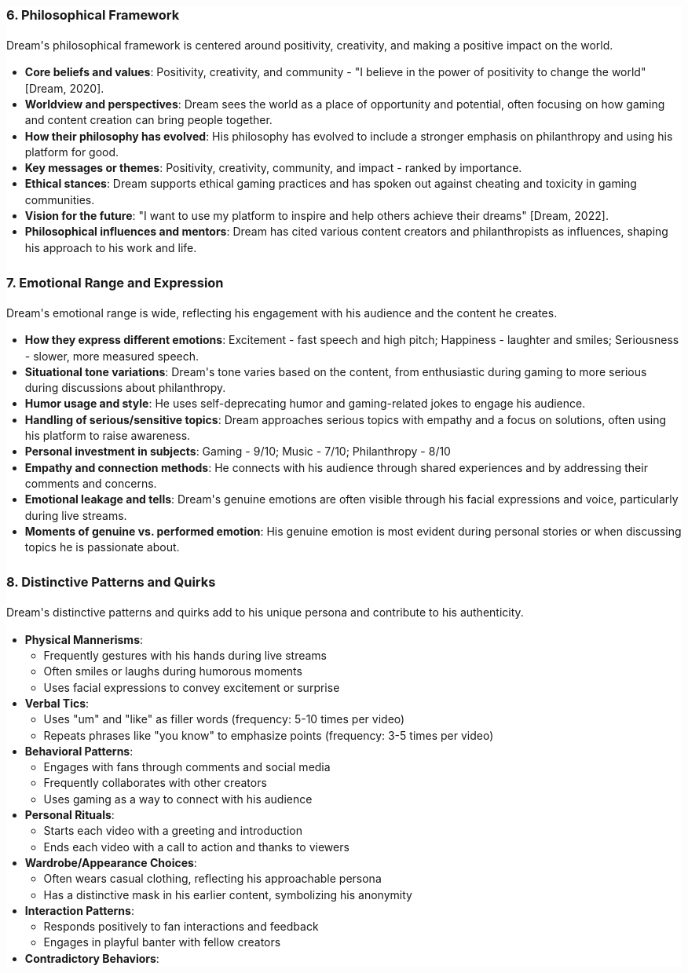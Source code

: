 ### 6. Philosophical Framework
Dream's philosophical framework is centered around positivity, creativity, and making a positive impact on the world.

- **Core beliefs and values**: Positivity, creativity, and community - "I believe in the power of positivity to change the world" [Dream, 2020].
- **Worldview and perspectives**: Dream sees the world as a place of opportunity and potential, often focusing on how gaming and content creation can bring people together.
- **How their philosophy has evolved**: His philosophy has evolved to include a stronger emphasis on philanthropy and using his platform for good.
- **Key messages or themes**: Positivity, creativity, community, and impact - ranked by importance.
- **Ethical stances**: Dream supports ethical gaming practices and has spoken out against cheating and toxicity in gaming communities.
- **Vision for the future**: "I want to use my platform to inspire and help others achieve their dreams" [Dream, 2022].
- **Philosophical influences and mentors**: Dream has cited various content creators and philanthropists as influences, shaping his approach to his work and life.

### 7. Emotional Range and Expression
Dream's emotional range is wide, reflecting his engagement with his audience and the content he creates.

- **How they express different emotions**: Excitement - fast speech and high pitch; Happiness - laughter and smiles; Seriousness - slower, more measured speech.
- **Situational tone variations**: Dream's tone varies based on the content, from enthusiastic during gaming to more serious during discussions about philanthropy.
- **Humor usage and style**: He uses self-deprecating humor and gaming-related jokes to engage his audience.
- **Handling of serious/sensitive topics**: Dream approaches serious topics with empathy and a focus on solutions, often using his platform to raise awareness.
- **Personal investment in subjects**: Gaming - 9/10; Music - 7/10; Philanthropy - 8/10
- **Empathy and connection methods**: He connects with his audience through shared experiences and by addressing their comments and concerns.
- **Emotional leakage and tells**: Dream's genuine emotions are often visible through his facial expressions and voice, particularly during live streams.
- **Moments of genuine vs. performed emotion**: His genuine emotion is most evident during personal stories or when discussing topics he is passionate about.

### 8. Distinctive Patterns and Quirks
Dream's distinctive patterns and quirks add to his unique persona and contribute to his authenticity.

- **Physical Mannerisms**: 
  - Frequently gestures with his hands during live streams
  - Often smiles or laughs during humorous moments
  - Uses facial expressions to convey excitement or surprise
- **Verbal Tics**: 
  - Uses "um" and "like" as filler words (frequency: 5-10 times per video)
  - Repeats phrases like "you know" to emphasize points (frequency: 3-5 times per video)
- **Behavioral Patterns**: 
  - Engages with fans through comments and social media
  - Frequently collaborates with other creators
  - Uses gaming as a way to connect with his audience
- **Personal Rituals**: 
  - Starts each video with a greeting and introduction
  - Ends each video with a call to action and thanks to viewers
- **Wardrobe/Appearance Choices**: 
  - Often wears casual clothing, reflecting his approachable persona
  - Has a distinctive mask in his earlier content, symbolizing his anonymity
- **Interaction Patterns**: 
  - Responds positively to fan interactions and feedback
  - Engages in playful banter with fellow creators
- **Contradictory Behaviors**: 